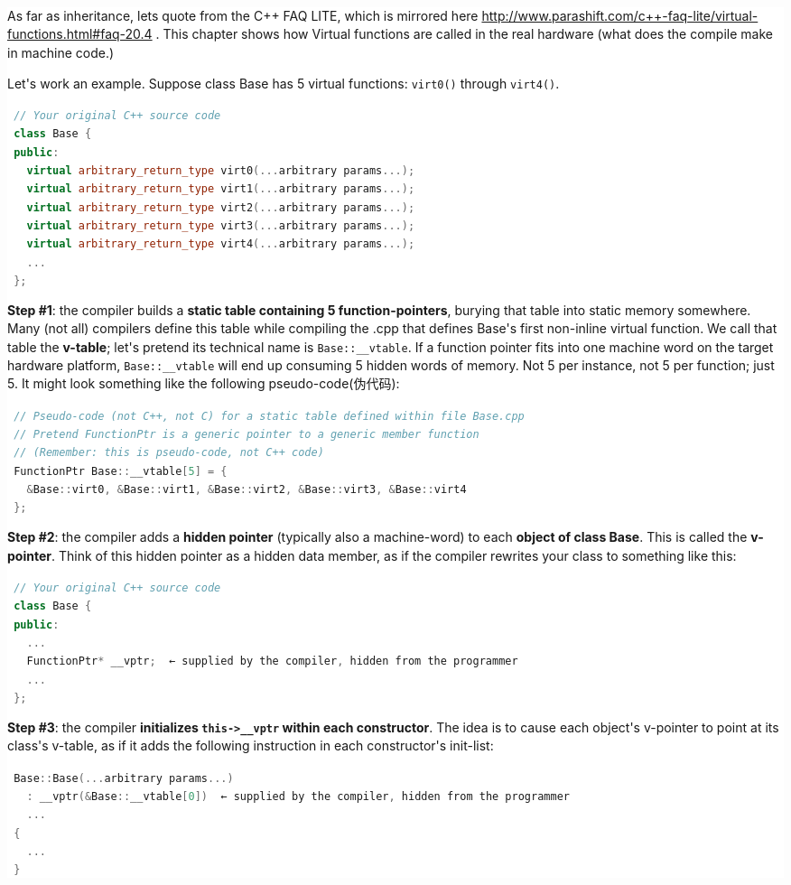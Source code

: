 As far as inheritance, lets quote from the C++ FAQ LITE, which is mirrored here http://www.parashift.com/c++-faq-lite/virtual-functions.html#faq-20.4 . This chapter shows how Virtual functions are called in the real hardware (what does the compile make in machine code.)

Let's work an example. Suppose class Base has 5 virtual functions: `virt0()` through `virt4()`.

```cpp
 // Your original C++ source code
 class Base {
 public:
   virtual arbitrary_return_type virt0(...arbitrary params...);
   virtual arbitrary_return_type virt1(...arbitrary params...);
   virtual arbitrary_return_type virt2(...arbitrary params...);
   virtual arbitrary_return_type virt3(...arbitrary params...);
   virtual arbitrary_return_type virt4(...arbitrary params...);
   ...
 };
```

**Step #1**: the compiler builds a **static table containing 5 function-pointers**, burying that table into static memory somewhere. Many (not all) compilers define this table while compiling the .cpp that defines Base's first non-inline virtual function. We call that table the **v-table**; let's pretend its technical name is `Base::__vtable`. If a function pointer fits into one machine word on the target hardware platform, `Base::__vtable` will end up consuming 5 hidden words of memory. Not 5 per instance, not 5 per function; just 5. It might look something like the following pseudo-code(伪代码):

```cpp
 // Pseudo-code (not C++, not C) for a static table defined within file Base.cpp
 // Pretend FunctionPtr is a generic pointer to a generic member function
 // (Remember: this is pseudo-code, not C++ code)
 FunctionPtr Base::__vtable[5] = {
   &Base::virt0, &Base::virt1, &Base::virt2, &Base::virt3, &Base::virt4
 };
```

**Step #2**: the compiler adds a **hidden pointer** (typically also a machine-word) to each **object of class Base**. This is called the **v-pointer**. Think of this hidden pointer as a hidden data member, as if the compiler rewrites your class to something like this:

```cpp
 // Your original C++ source code
 class Base {
 public:
   ...
   FunctionPtr* __vptr;  ← supplied by the compiler, hidden from the programmer
   ...
 };
```

**Step #3**: the compiler **initializes `this->__vptr` within each constructor**. The idea is to cause each object's v-pointer to point at its class's v-table, as if it adds the following instruction in each constructor's init-list:

```cpp
 Base::Base(...arbitrary params...)
   : __vptr(&Base::__vtable[0])  ← supplied by the compiler, hidden from the programmer
   ...
 {
   ...
 }
```
